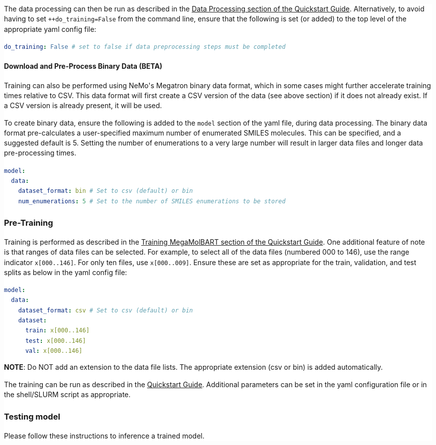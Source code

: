 The data processing can then be run as described in the [Data Processing section of the Quickstart Guide](./QUICKSTART.md#data-processing). Alternatively, to avoid having to set `++do_training=False` from the command line, ensure that the following is set (or added) to the top level of the appropriate yaml config file:

```yaml
do_training: False # set to false if data preprocessing steps must be completed
```

#### Download and Pre-Process Binary Data (BETA)

Training can also be performed using NeMo's Megatron binary data format, which in some cases might further accelerate training times relative to CSV. This data format will first create a CSV version of the data (see above section) if it does not already exist. If a CSV version is already present, it will be used.

To create binary data, ensure the following is added to the `model` section of the yaml file, during data processing. The binary data format pre-calculates a user-specified maximum number of enumerated SMILES molecules. This can be specified, and a suggested default is 5. Setting the number of enumerations to a very large number will result in larger data files and longer data pre-processing times.

```yaml
model:
  data:
    dataset_format: bin # Set to csv (default) or bin
    num_enumerations: 5 # Set to the number of SMILES enumerations to be stored
```

### Pre-Training

Training is performed as described in the [Training MegaMolBART section of the Quickstart Guide](./QUICKSTART.md#training-megamolbart). One additional feature of note is that ranges of data files can be selected. For example, to select all of the data files (numbered 000 to 146), use the range indicator `x[000..146]`. For only ten files, use `x[000..009]`. Ensure these are set as appropriate for the train, validation, and test splits as below in the yaml config file:

```yaml
model:
  data:
    dataset_format: csv # Set to csv (default) or bin
    dataset:
      train: x[000..146]
      test: x[000..146]
      val: x[000..146]
```

**NOTE**: Do NOT add an extension to the data file lists. The appropriate extension (csv or bin) is added automatically.

The training can be run as described in the [Quickstart Guide](./QUICKSTART.md#training-megamolbart). Additional parameters can be set in the yaml configuration file or in the shell/SLURM script as appropriate.


### Testing model
Please follow these instructions to inference a trained model.

